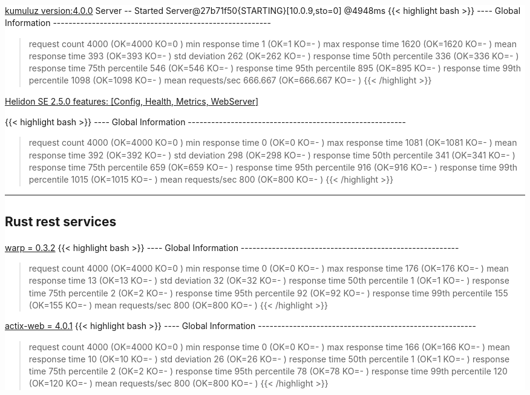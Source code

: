[kumuluz version:4.0.0](https://ee.kumuluz.com/) 
Server -- Started Server@27b71f50{STARTING}[10.0.9,sto=0] @4948ms
{{< highlight bash >}}
---- Global Information --------------------------------------------------------
> request count                                       4000 (OK=4000   KO=0     )
> min response time                                      1 (OK=1      KO=-     )
> max response time                                   1620 (OK=1620   KO=-     )
> mean response time                                   393 (OK=393    KO=-     )
> std deviation                                        262 (OK=262    KO=-     )
> response time 50th percentile                        336 (OK=336    KO=-     )
> response time 75th percentile                        546 (OK=546    KO=-     )
> response time 95th percentile                        895 (OK=895    KO=-     )
> response time 99th percentile                       1098 (OK=1098   KO=-     )
> mean requests/sec                                666.667 (OK=666.667 KO=-     )
{{< /highlight >}}

[Helidon SE 2.5.0 features: [Config, Health, Metrics, WebServer]](https://helidon.io/) 

{{< highlight bash >}}
---- Global Information --------------------------------------------------------
> request count                                       4000 (OK=4000   KO=0     )
> min response time                                      0 (OK=0      KO=-     )
> max response time                                   1081 (OK=1081   KO=-     )
> mean response time                                   392 (OK=392    KO=-     )
> std deviation                                        298 (OK=298    KO=-     )
> response time 50th percentile                        341 (OK=341    KO=-     )
> response time 75th percentile                        659 (OK=659    KO=-     )
> response time 95th percentile                        916 (OK=916    KO=-     )
> response time 99th percentile                       1015 (OK=1015   KO=-     )
> mean requests/sec                                    800 (OK=800    KO=-     )
{{< /highlight >}}

***  
## Rust rest services 


[warp = 0.3.2](http://docs.rs/warp)
{{< highlight bash >}}
---- Global Information --------------------------------------------------------
> request count                                       4000 (OK=4000   KO=0     )
> min response time                                      0 (OK=0      KO=-     )
> max response time                                    176 (OK=176    KO=-     )
> mean response time                                    13 (OK=13     KO=-     )
> std deviation                                         32 (OK=32     KO=-     )
> response time 50th percentile                          1 (OK=1      KO=-     )
> response time 75th percentile                          2 (OK=2      KO=-     )
> response time 95th percentile                         92 (OK=92     KO=-     )
> response time 99th percentile                        155 (OK=155    KO=-     )
> mean requests/sec                                    800 (OK=800    KO=-     )
{{< /highlight >}}

[actix-web = 4.0.1](http://docs.rs/actix-web)
{{< highlight bash >}}
---- Global Information --------------------------------------------------------
> request count                                       4000 (OK=4000   KO=0     )
> min response time                                      0 (OK=0      KO=-     )
> max response time                                    166 (OK=166    KO=-     )
> mean response time                                    10 (OK=10     KO=-     )
> std deviation                                         26 (OK=26     KO=-     )
> response time 50th percentile                          1 (OK=1      KO=-     )
> response time 75th percentile                          2 (OK=2      KO=-     )
> response time 95th percentile                         78 (OK=78     KO=-     )
> response time 99th percentile                        120 (OK=120    KO=-     )
> mean requests/sec                                    800 (OK=800    KO=-     )
{{< /highlight >}}